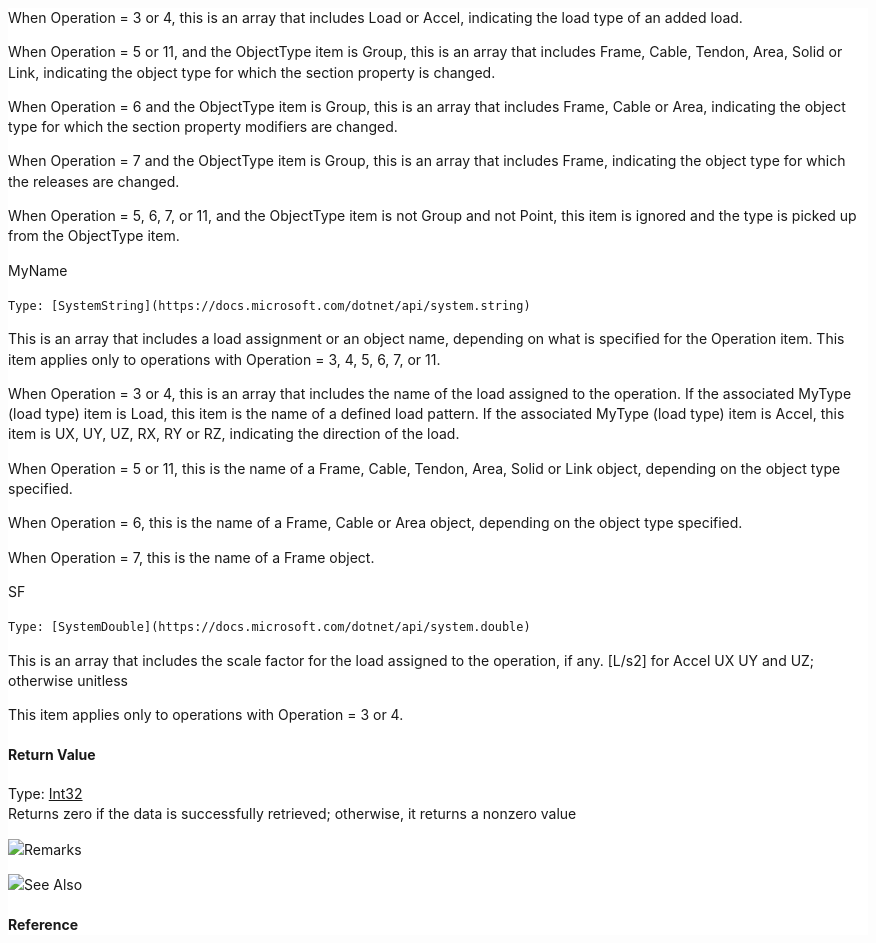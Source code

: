 When Operation = 3 or 4, this is an array that includes Load or Accel,
indicating the load type of an added load.

When Operation = 5 or 11, and the ObjectType item is Group, this is an array
that includes Frame, Cable, Tendon, Area, Solid or Link, indicating the object
type for which the section property is changed.

When Operation = 6 and the ObjectType item is Group, this is an array that
includes Frame, Cable or Area, indicating the object type for which the
section property modifiers are changed.

When Operation = 7 and the ObjectType item is Group, this is an array that
includes Frame, indicating the object type for which the releases are changed.

When Operation = 5, 6, 7, or 11, and the ObjectType item is not Group and not
Point, this item is ignored and the type is picked up from the ObjectType
item.

MyName

    Type: [SystemString](https://docs.microsoft.com/dotnet/api/system.string)  
This is an array that includes a load assignment or an object name, depending
on what is specified for the Operation item. This item applies only to
operations with Operation = 3, 4, 5, 6, 7, or 11.

When Operation = 3 or 4, this is an array that includes the name of the load
assigned to the operation. If the associated MyType (load type) item is Load,
this item is the name of a defined load pattern. If the associated MyType
(load type) item is Accel, this item is UX, UY, UZ, RX, RY or RZ, indicating
the direction of the load.

When Operation = 5 or 11, this is the name of a Frame, Cable, Tendon, Area,
Solid or Link object, depending on the object type specified.

When Operation = 6, this is the name of a Frame, Cable or Area object,
depending on the object type specified.

When Operation = 7, this is the name of a Frame object.

SF

    Type: [SystemDouble](https://docs.microsoft.com/dotnet/api/system.double)  
This is an array that includes the scale factor for the load assigned to the
operation, if any. [L/s2] for Accel UX UY and UZ; otherwise unitless

This item applies only to operations with Operation = 3 or 4.

#### Return Value

Type: [Int32](https://docs.microsoft.com/dotnet/api/system.int32)  
Returns zero if the data is successfully retrieved; otherwise, it returns a
nonzero value

![](../icons/SectionExpanded.png)Remarks

![](../icons/SectionExpanded.png)See Also

#### Reference
